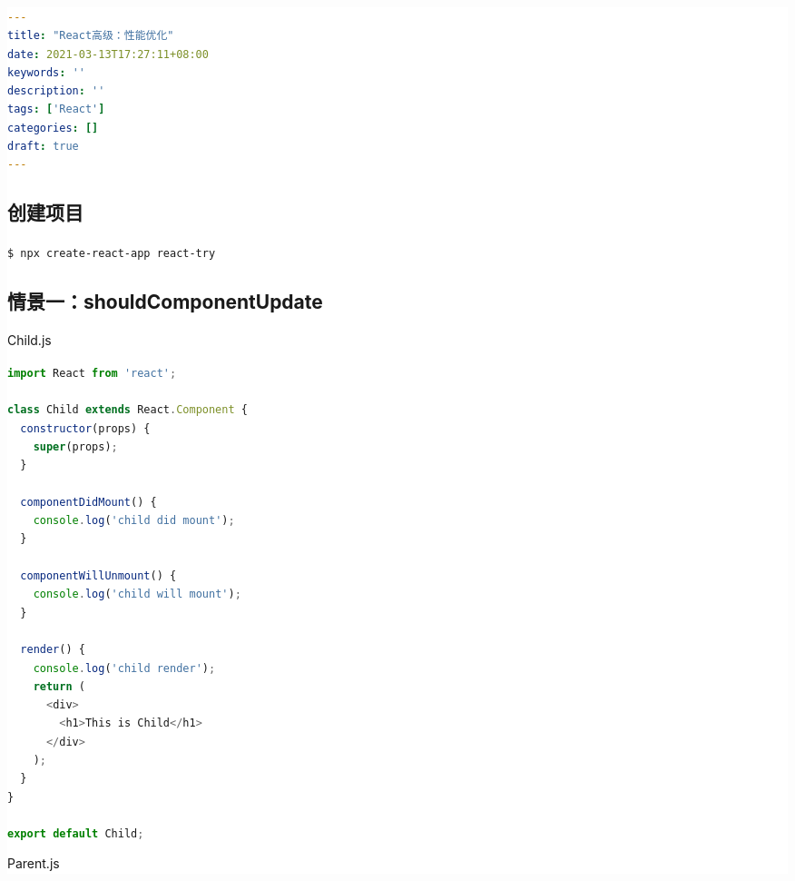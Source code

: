 ```yaml
---
title: "React高级：性能优化"
date: 2021-03-13T17:27:11+08:00
keywords: ''
description: ''
tags: ['React']
categories: []
draft: true
---
```



## 创建项目

```bash
$ npx create-react-app react-try 
```

## 情景一：shouldComponentUpdate

Child.js

```javascript
import React from 'react';

class Child extends React.Component {
  constructor(props) {
    super(props);
  }

  componentDidMount() {
    console.log('child did mount');
  }

  componentWillUnmount() {
    console.log('child will mount');
  }

  render() {
    console.log('child render');
    return (
      <div>
        <h1>This is Child</h1>
      </div>
    );
  }
}

export default Child;
```

Parent.js
